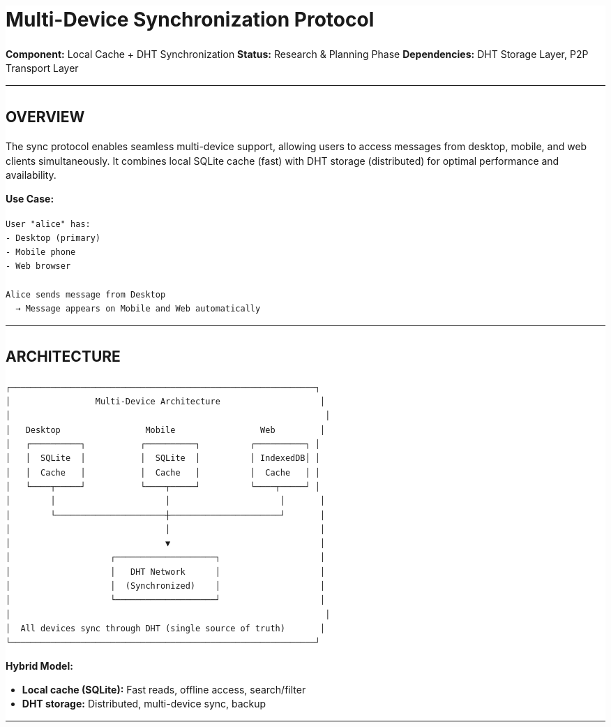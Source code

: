 # Multi-Device Synchronization Protocol

**Component:** Local Cache + DHT Synchronization
**Status:** Research & Planning Phase
**Dependencies:** DHT Storage Layer, P2P Transport Layer

---

## OVERVIEW

The sync protocol enables seamless multi-device support, allowing users to access messages from desktop, mobile, and web clients simultaneously. It combines local SQLite cache (fast) with DHT storage (distributed) for optimal performance and availability.

**Use Case:**
```
User "alice" has:
- Desktop (primary)
- Mobile phone
- Web browser

Alice sends message from Desktop
  → Message appears on Mobile and Web automatically
```

---

## ARCHITECTURE

```
┌─────────────────────────────────────────────────────────────┐
│                 Multi-Device Architecture                    │
│                                                               │
│   Desktop                 Mobile                 Web         │
│   ┌──────────┐           ┌──────────┐          ┌──────────┐ │
│   │  SQLite  │           │  SQLite  │          │ IndexedDB│ │
│   │  Cache   │           │  Cache   │          │  Cache   │ │
│   └────┬─────┘           └────┬─────┘          └────┬─────┘ │
│        │                      │                      │       │
│        └──────────────────────┼──────────────────────┘       │
│                               │                              │
│                               ▼                              │
│                    ┌────────────────────┐                    │
│                    │   DHT Network      │                    │
│                    │  (Synchronized)    │                    │
│                    └────────────────────┘                    │
│                                                               │
│  All devices sync through DHT (single source of truth)       │
└─────────────────────────────────────────────────────────────┘
```

**Hybrid Model:**
- **Local cache (SQLite):** Fast reads, offline access, search/filter
- **DHT storage:** Distributed, multi-device sync, backup

---